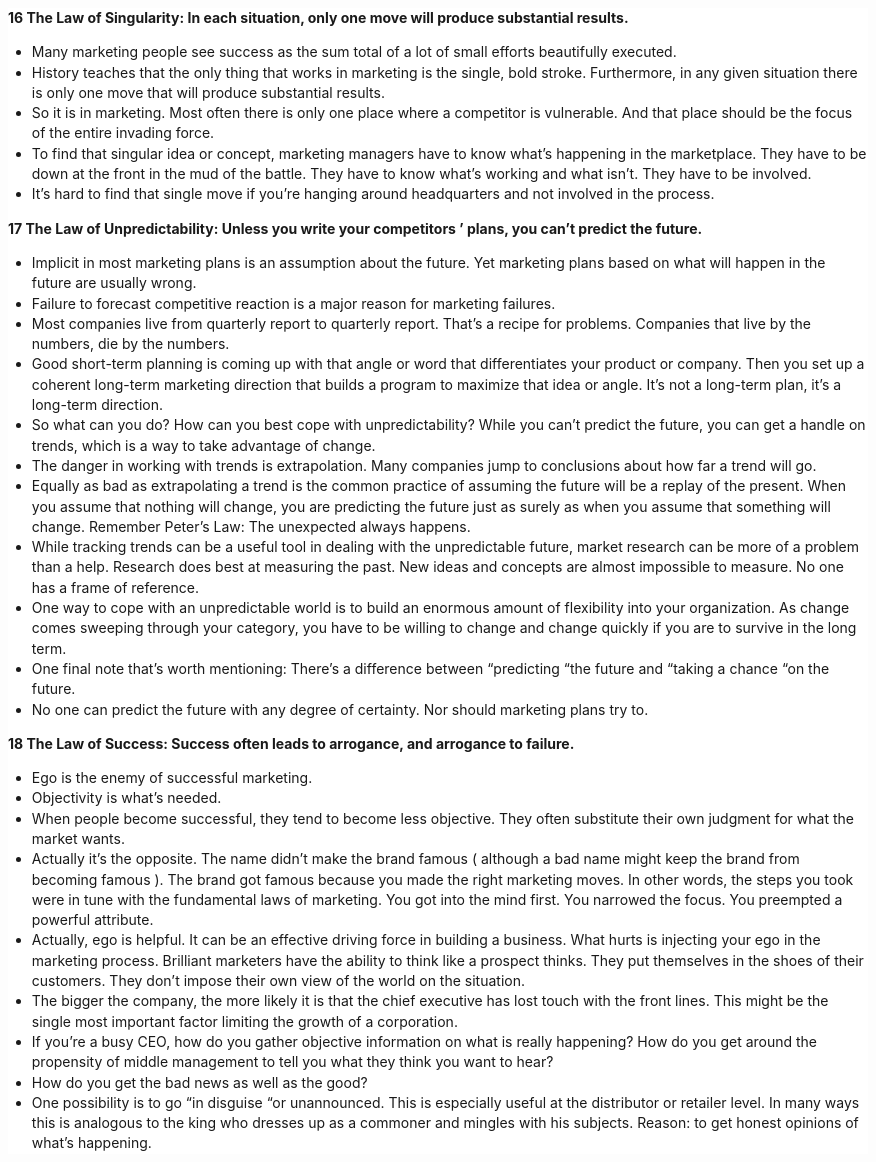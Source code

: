 **16 The Law of Singularity: In each situation, only one move will produce substantial results.**

*   Many marketing people see success as the sum total of a lot of small efforts beautifully executed.
*   History teaches that the only thing that works in marketing is the single, bold stroke. Furthermore, in any given situation there is only one move that will produce substantial results.
*   So it is in marketing. Most often there is only one place where a competitor is vulnerable. And that place should be the focus of the entire invading force.
*   To find that singular idea or concept, marketing managers have to know what’s happening in the marketplace. They have to be down at the front in the mud of the battle. They have to know what’s working and what isn’t. They have to be involved.
*   It’s hard to find that single move if you’re hanging around headquarters and not involved in the process.

**17 The Law of Unpredictability: Unless you write your competitors ’ plans, you can’t predict the future.**

*   Implicit in most marketing plans is an assumption about the future. Yet marketing plans based on what will happen in the future are usually wrong.
*   Failure to forecast competitive reaction is a major reason for marketing failures.
*   Most companies live from quarterly report to quarterly report. That’s a recipe for problems. Companies that live by the numbers, die by the numbers.
*   Good short-term planning is coming up with that angle or word that differentiates your product or company. Then you set up a coherent long-term marketing direction that builds a program to maximize that idea or angle. It’s not a long-term plan, it’s a long-term direction.
*   So what can you do? How can you best cope with unpredictability? While you can’t predict the future, you can get a handle on trends, which is a way to take advantage of change.
*   The danger in working with trends is extrapolation. Many companies jump to conclusions about how far a trend will go.
*   Equally as bad as extrapolating a trend is the common practice of assuming the future will be a replay of the present. When you assume that nothing will change, you are predicting the future just as surely as when you assume that something will change. Remember Peter’s Law: The unexpected always happens.
*   While tracking trends can be a useful tool in dealing with the unpredictable future, market research can be more of a problem than a help. Research does best at measuring the past. New ideas and concepts are almost impossible to measure. No one has a frame of reference.
*   One way to cope with an unpredictable world is to build an enormous amount of flexibility into your organization. As change comes sweeping through your category, you have to be willing to change and change quickly if you are to survive in the long term.
*   One final note that’s worth mentioning: There’s a difference between “predicting “the future and “taking a chance “on the future.
*   No one can predict the future with any degree of certainty. Nor should marketing plans try to.

**18 The Law of Success: Success often leads to arrogance, and arrogance to failure.**

*   Ego is the enemy of successful marketing.
*   Objectivity is what’s needed.
*   When people become successful, they tend to become less objective. They often substitute their own judgment for what the market wants.
*   Actually it’s the opposite. The name didn’t make the brand famous ( although a bad name might keep the brand from becoming famous ). The brand got famous because you made the right marketing moves. In other words, the steps you took were in tune with the fundamental laws of marketing. You got into the mind first. You narrowed the focus. You preempted a powerful attribute.
*   Actually, ego is helpful. It can be an effective driving force in building a business. What hurts is injecting your ego in the marketing process. Brilliant marketers have the ability to think like a prospect thinks. They put themselves in the shoes of their customers. They don’t impose their own view of the world on the situation.
*   The bigger the company, the more likely it is that the chief executive has lost touch with the front lines. This might be the single most important factor limiting the growth of a corporation.
*   If you’re a busy CEO, how do you gather objective information on what is really happening? How do you get around the propensity of middle management to tell you what they think you want to hear?
*   How do you get the bad news as well as the good?
*   One possibility is to go “in disguise “or unannounced. This is especially useful at the distributor or retailer level. In many ways this is analogous to the king who dresses up as a commoner and mingles with his subjects. Reason: to get honest opinions of what’s happening.